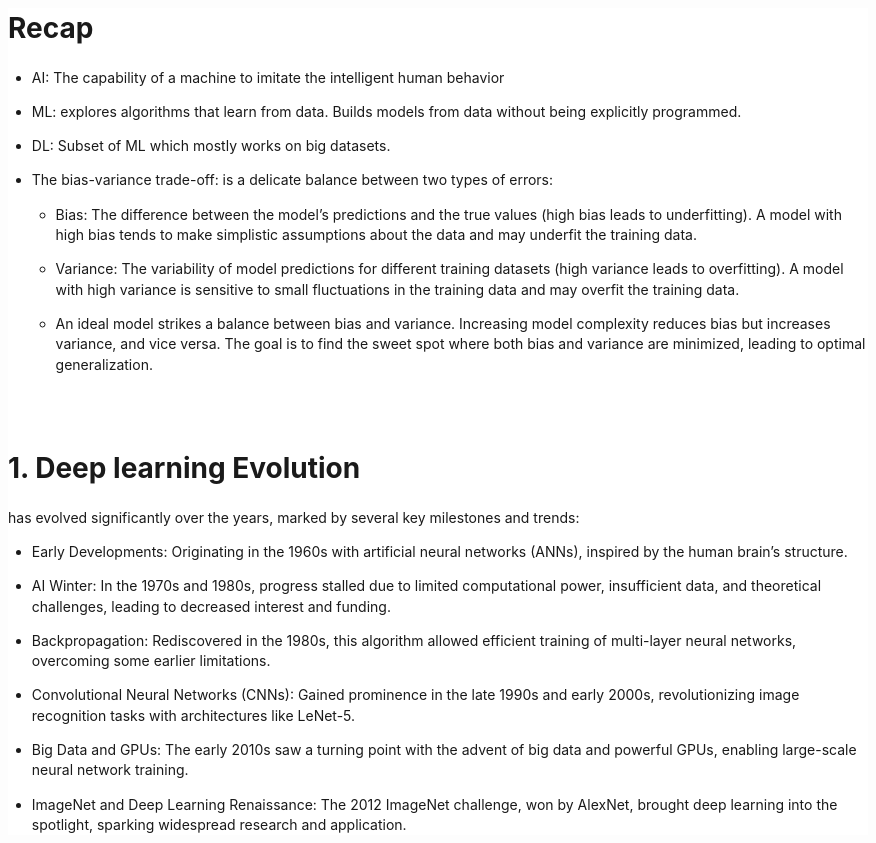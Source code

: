 # Recap

- AI: 
The capability of a machine to imitate the intelligent  human behavior
- ML: 
explores algorithms that learn from data. Builds models from data 
without being explicitly programmed.
- DL: 
Subset of ML which mostly works on big datasets. 
- The bias-variance trade-off: 
is a delicate balance between two types of errors:

	- Bias: 
		The difference between the model’s predictions and the true values (high bias leads to underfitting).
		A model with high bias tends to make simplistic assumptions about the data and may underfit the training data.
	- Variance: 
		The variability of model predictions for different training datasets (high variance leads to overfitting).
		A model with high variance is sensitive to small fluctuations in the training data and may overfit the training data.

    - An ideal model strikes a balance between bias and variance.   Increasing model complexity reduces bias but increases variance, and vice versa. The goal is to find the sweet spot where both bias and variance are minimized, leading to optimal generalization.

<br>

# 1. Deep learning Evolution
has evolved significantly over the years, marked by several key milestones and trends:

- Early Developments: 
Originating in the 1960s with artificial neural networks (ANNs), inspired by the human brain’s structure.

- AI Winter: 
In the 1970s and 1980s, progress stalled due to limited computational power, insufficient data, and theoretical challenges, leading to decreased interest and funding.

- Backpropagation: 
Rediscovered in the 1980s, this algorithm allowed efficient training of multi-layer neural networks, overcoming some earlier limitations.

- Convolutional Neural Networks (CNNs): 
Gained prominence in the late 1990s and early 2000s, revolutionizing image recognition tasks with architectures like LeNet-5.

- Big Data and GPUs: 
The early 2010s saw a turning point with the advent of big data and powerful GPUs, enabling large-scale neural network training.

- ImageNet and Deep Learning Renaissance: 
The 2012 ImageNet challenge, won by AlexNet, brought deep learning into the spotlight, sparking widespread research and application.
